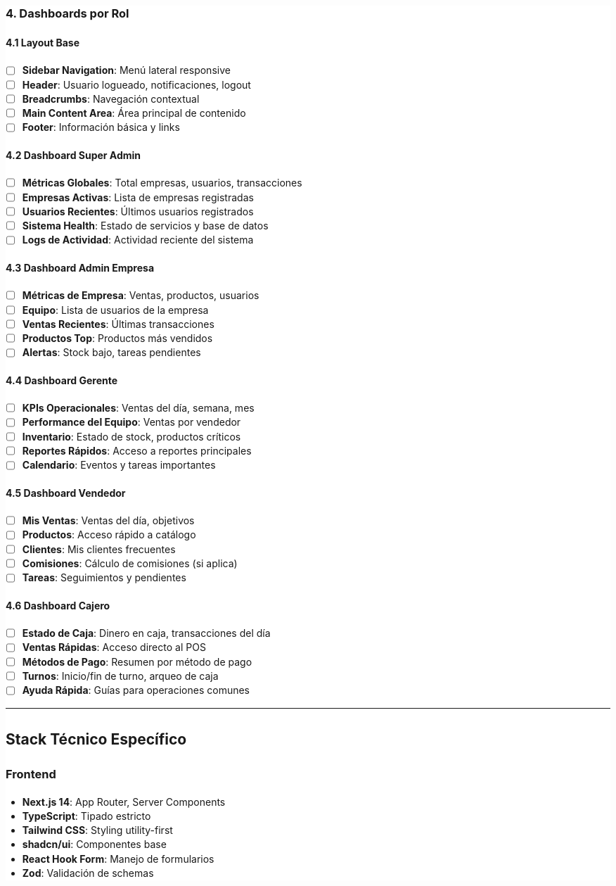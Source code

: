 ### 4. Dashboards por Rol

#### 4.1 Layout Base
- [ ] **Sidebar Navigation**: Menú lateral responsive
- [ ] **Header**: Usuario logueado, notificaciones, logout
- [ ] **Breadcrumbs**: Navegación contextual
- [ ] **Main Content Area**: Área principal de contenido
- [ ] **Footer**: Información básica y links

#### 4.2 Dashboard Super Admin
- [ ] **Métricas Globales**: Total empresas, usuarios, transacciones
- [ ] **Empresas Activas**: Lista de empresas registradas
- [ ] **Usuarios Recientes**: Últimos usuarios registrados
- [ ] **Sistema Health**: Estado de servicios y base de datos
- [ ] **Logs de Actividad**: Actividad reciente del sistema

#### 4.3 Dashboard Admin Empresa
- [ ] **Métricas de Empresa**: Ventas, productos, usuarios
- [ ] **Equipo**: Lista de usuarios de la empresa
- [ ] **Ventas Recientes**: Últimas transacciones
- [ ] **Productos Top**: Productos más vendidos
- [ ] **Alertas**: Stock bajo, tareas pendientes

#### 4.4 Dashboard Gerente
- [ ] **KPIs Operacionales**: Ventas del día, semana, mes
- [ ] **Performance del Equipo**: Ventas por vendedor
- [ ] **Inventario**: Estado de stock, productos críticos
- [ ] **Reportes Rápidos**: Acceso a reportes principales
- [ ] **Calendario**: Eventos y tareas importantes

#### 4.5 Dashboard Vendedor
- [ ] **Mis Ventas**: Ventas del día, objetivos
- [ ] **Productos**: Acceso rápido a catálogo
- [ ] **Clientes**: Mis clientes frecuentes
- [ ] **Comisiones**: Cálculo de comisiones (si aplica)
- [ ] **Tareas**: Seguimientos y pendientes

#### 4.6 Dashboard Cajero
- [ ] **Estado de Caja**: Dinero en caja, transacciones del día
- [ ] **Ventas Rápidas**: Acceso directo al POS
- [ ] **Métodos de Pago**: Resumen por método de pago
- [ ] **Turnos**: Inicio/fin de turno, arqueo de caja
- [ ] **Ayuda Rápida**: Guías para operaciones comunes

---

## Stack Técnico Específico

### Frontend
- **Next.js 14**: App Router, Server Components
- **TypeScript**: Tipado estricto
- **Tailwind CSS**: Styling utility-first
- **shadcn/ui**: Componentes base
- **React Hook Form**: Manejo de formularios
- **Zod**: Validación de schemas
